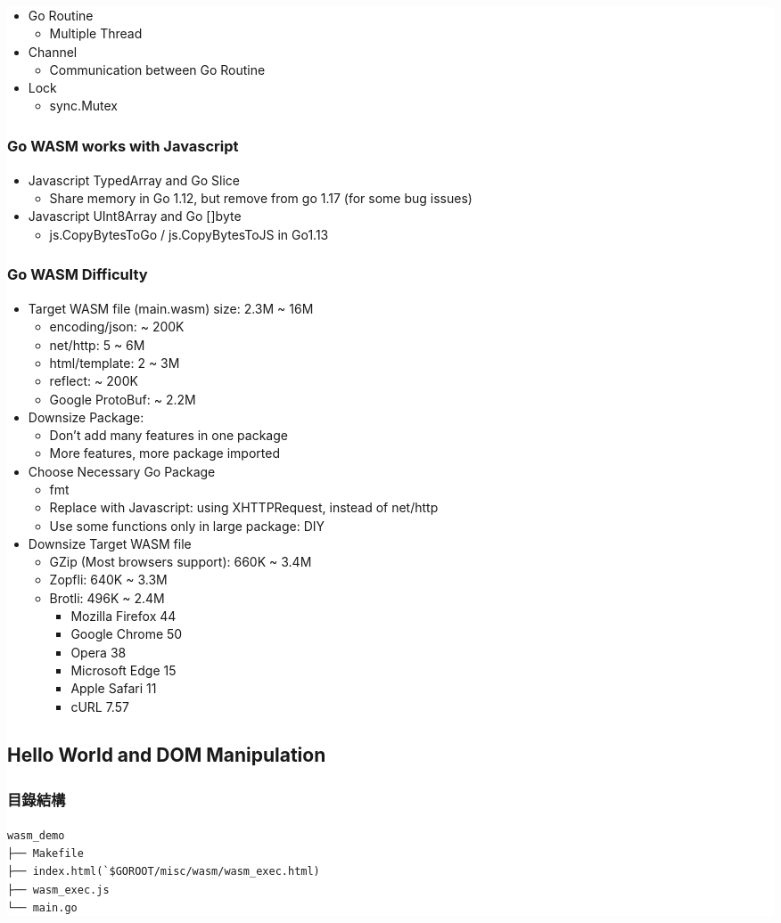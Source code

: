 - Go Routine
  - Multiple Thread
- Channel
  - Communication between Go Routine
- Lock
  - sync.Mutex

### Go WASM works with Javascript

- Javascript TypedArray and Go Slice
  - Share memory in Go 1.12, but remove from go 1.17 (for some bug issues)
- Javascript UInt8Array and Go []byte
  - js.CopyBytesToGo / js.CopyBytesToJS in Go1.13

### Go WASM Difficulty

- Target WASM file (main.wasm) size: 2.3M ~ 16M
  - encoding/json: ~ 200K
  - net/http: 5 ~ 6M
  - html/template: 2 ~ 3M
  - reflect: ~ 200K
  - Google ProtoBuf: ~ 2.2M
- Downsize Package:
  - Don’t add many features in one package
  - More features, more package imported
- Choose Necessary Go Package
  - fmt
  - Replace with Javascript: using XHTTPRequest, instead of net/http
  - Use some functions only in large package: DIY
- Downsize Target WASM file
  - GZip (Most browsers support): 660K ~ 3.4M
  - Zopfli: 640K ~ 3.3M
  - Brotli: 496K ~ 2.4M
    - Mozilla Firefox 44
    - Google Chrome 50
    - Opera 38
    - Microsoft Edge 15
    - Apple Safari 11
    - cURL 7.57

## Hello World and DOM Manipulation

### 目錄結構

```text
wasm_demo
├── Makefile
├── index.html(`$GOROOT/misc/wasm/wasm_exec.html)
├── wasm_exec.js
└── main.go
```
